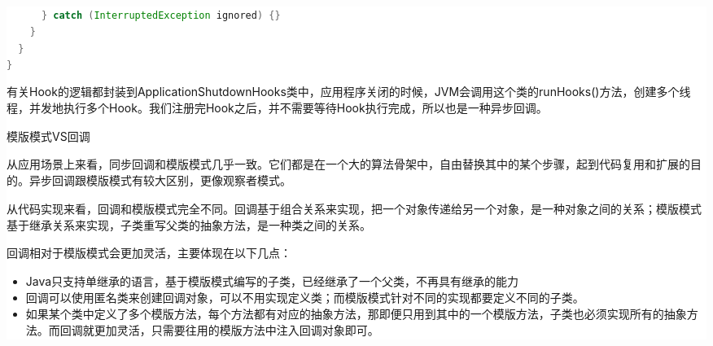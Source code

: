 ```java
      } catch (InterruptedException ignored) {}
    }
  }
}
```

有关Hook的逻辑都封装到ApplicationShutdownHooks类中，应用程序关闭的时候，JVM会调用这个类的runHooks()方法，创建多个线程，并发地执行多个Hook。我们注册完Hook之后，并不需要等待Hook执行完成，所以也是一种异步回调。

模版模式VS回调

从应用场景上来看，同步回调和模版模式几乎一致。它们都是在一个大的算法骨架中，自由替换其中的某个步骤，起到代码复用和扩展的目的。异步回调跟模版模式有较大区别，更像观察者模式。

从代码实现来看，回调和模版模式完全不同。回调基于组合关系来实现，把一个对象传递给另一个对象，是一种对象之间的关系；模版模式基于继承关系来实现，子类重写父类的抽象方法，是一种类之间的关系。

回调相对于模版模式会更加灵活，主要体现在以下几点：

- Java只支持单继承的语言，基于模版模式编写的子类，已经继承了一个父类，不再具有继承的能力
- 回调可以使用匿名类来创建回调对象，可以不用实现定义类；而模版模式针对不同的实现都要定义不同的子类。
- 如果某个类中定义了多个模版方法，每个方法都有对应的抽象方法，那即便只用到其中的一个模版方法，子类也必须实现所有的抽象方法。而回调就更加灵活，只需要往用的模版方法中注入回调对象即可。















